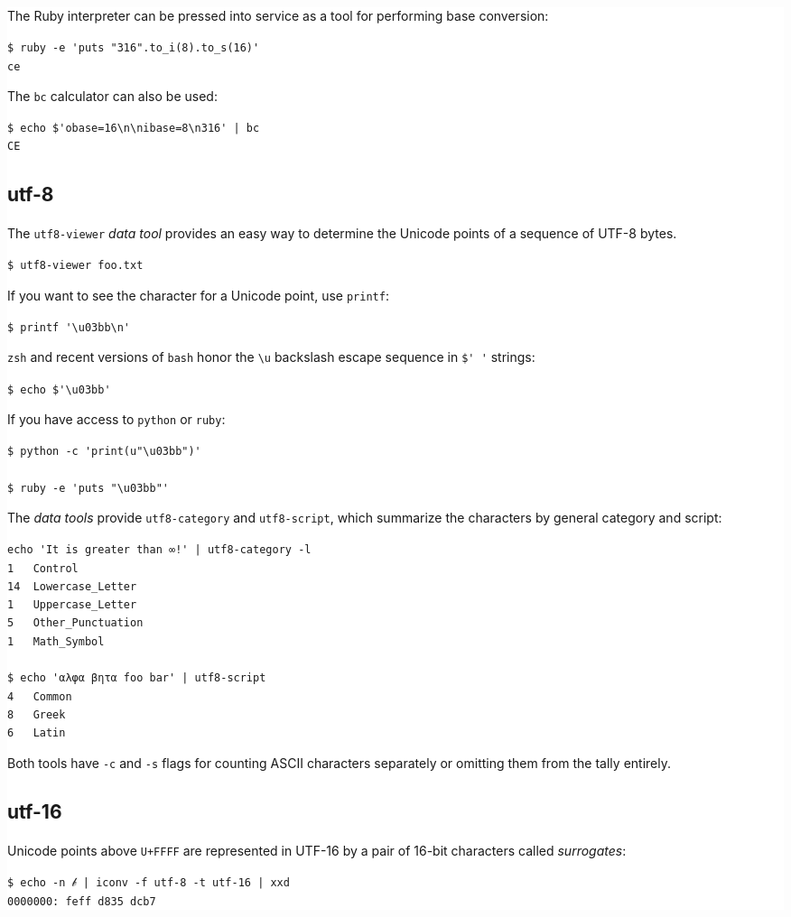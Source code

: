 The Ruby interpreter can be pressed into service as a tool for performing base conversion:

    $ ruby -e 'puts "316".to_i(8).to_s(16)'
    ce

The `bc` calculator can also be used:

    $ echo $'obase=16\n\nibase=8\n316' | bc
    CE

<a name="utf-8"/>

## utf-8

The `utf8-viewer` *data tool* provides an easy way to determine the Unicode points of a sequence of UTF-8 bytes.

    $ utf8-viewer foo.txt
   
If you want to see the character for a Unicode point, use `printf`:

    $ printf '\u03bb\n'
    
`zsh` and recent versions of `bash` honor the `\u` backslash escape sequence in `$' '` strings:

    $ echo $'\u03bb'
     
If you have access to `python` or `ruby`:
     
    $ python -c 'print(u"\u03bb")'
     
    $ ruby -e 'puts "\u03bb"'
 
The *data tools* provide `utf8-category` and `utf8-script`, which summarize the characters by general category and script:
 
    echo 'It is greater than ∞!' | utf8-category -l
    1	Control
    14	Lowercase_Letter
    1	Uppercase_Letter
    5	Other_Punctuation
    1	Math_Symbol
 
    $ echo 'αλφα βητα foo bar' | utf8-script
    4	Common
    8	Greek
    6	Latin
 
Both tools have `-c` and `-s` flags for counting ASCII characters separately or omitting them from the tally entirely.
 
<a name="utf-16"/>

## utf-16

Unicode points above `U+FFFF` are represented in UTF-16 by a pair of 16-bit characters called _surrogates_:

    $ echo -n 𝒷 | iconv -f utf-8 -t utf-16 | xxd
    0000000: feff d835 dcb7
